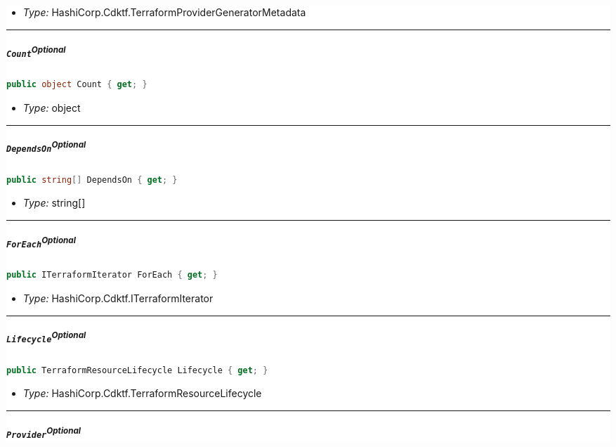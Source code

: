 - *Type:* HashiCorp.Cdktf.TerraformProviderGeneratorMetadata

---

##### `Count`<sup>Optional</sup> <a name="Count" id="@cdktf/provider-opentelekomcloud.dataOpentelekomcloudIdentityAgencyV3.DataOpentelekomcloudIdentityAgencyV3.property.count"></a>

```csharp
public object Count { get; }
```

- *Type:* object

---

##### `DependsOn`<sup>Optional</sup> <a name="DependsOn" id="@cdktf/provider-opentelekomcloud.dataOpentelekomcloudIdentityAgencyV3.DataOpentelekomcloudIdentityAgencyV3.property.dependsOn"></a>

```csharp
public string[] DependsOn { get; }
```

- *Type:* string[]

---

##### `ForEach`<sup>Optional</sup> <a name="ForEach" id="@cdktf/provider-opentelekomcloud.dataOpentelekomcloudIdentityAgencyV3.DataOpentelekomcloudIdentityAgencyV3.property.forEach"></a>

```csharp
public ITerraformIterator ForEach { get; }
```

- *Type:* HashiCorp.Cdktf.ITerraformIterator

---

##### `Lifecycle`<sup>Optional</sup> <a name="Lifecycle" id="@cdktf/provider-opentelekomcloud.dataOpentelekomcloudIdentityAgencyV3.DataOpentelekomcloudIdentityAgencyV3.property.lifecycle"></a>

```csharp
public TerraformResourceLifecycle Lifecycle { get; }
```

- *Type:* HashiCorp.Cdktf.TerraformResourceLifecycle

---

##### `Provider`<sup>Optional</sup> <a name="Provider" id="@cdktf/provider-opentelekomcloud.dataOpentelekomcloudIdentityAgencyV3.DataOpentelekomcloudIdentityAgencyV3.property.provider"></a>
